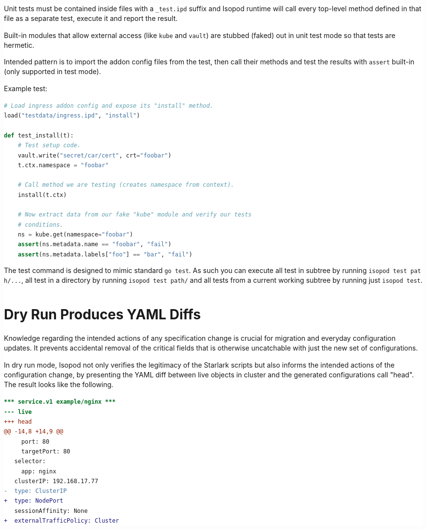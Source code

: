 Unit tests must be contained inside files with a `_test.ipd` suffix and Isopod
runtime will call every top-level method defined in that file as a separate
test, execute it and report the result.

Built-in modules that allow external access (like `kube` and `vault`) are
stubbed (faked) out in unit test mode so that tests are hermetic.

Intended pattern is to import the addon config files from the test, then call
their methods and test the results with `assert` built-in (only supported in
test mode).

Example test:

```python
# Load ingress addon config and expose its "install" method.
load("testdata/ingress.ipd", "install")

def test_install(t):
    # Test setup code.
    vault.write("secret/car/cert", crt="foobar")
    t.ctx.namespace = "foobar"

    # Call method we are testing (creates namespace from context).
    install(t.ctx)

    # Now extract data from our fake "kube" module and verify our tests
    # conditions.
    ns = kube.get(namespace="foobar")
    assert(ns.metadata.name == "foobar", "fail")
    assert(ns.metadata.labels["foo"] == "bar", "fail")
```

The test command is designed to mimic standard `go test`. As such you can
execute all test in subtree by running `isopod test path/...`, all test in a
directory by running `isopod test path/` and all tests from a current working
subtree by running just `isopod test`.


# Dry Run Produces YAML Diffs

Knowledge regarding the intended actions of any specification change is crucial
for migration and everyday configuration updates. It prevents accidental removal
of the critical fields that is otherwise uncatchable with just the new set of
configurations.

In dry run mode, Isopod not only verifies the legitimacy of the Starlark scripts
but also informs the intended actions of the configuration change, by presenting
the YAML diff between live objects in cluster and the generated configurations
call "head". The result looks like the following.

```diff
*** service.v1 example/nginx ***
--- live
+++ head
@@ -14,8 +14,9 @@
     port: 80
     targetPort: 80
   selector:
     app: nginx
   clusterIP: 192.168.17.77
-  type: ClusterIP
+  type: NodePort
   sessionAffinity: None
+  externalTrafficPolicy: Cluster
```
